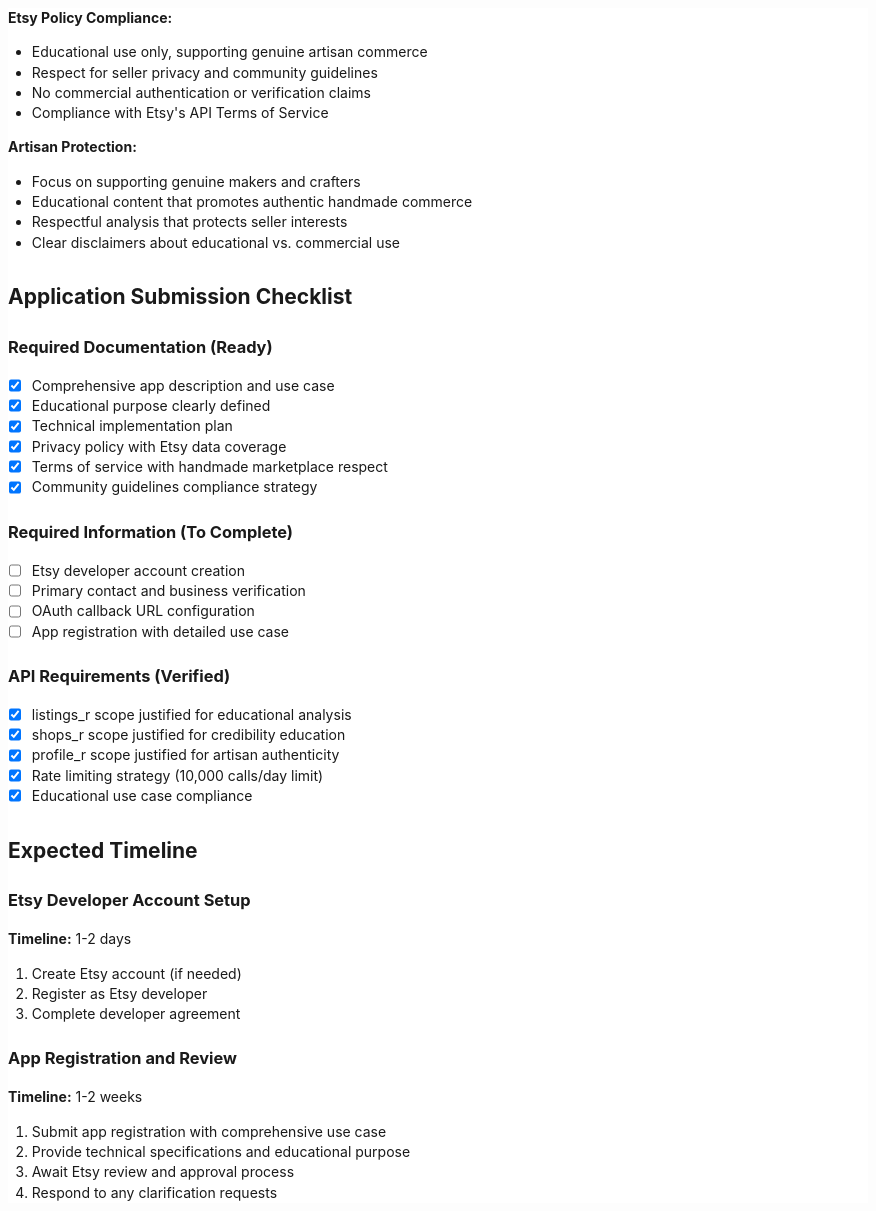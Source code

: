 **Etsy Policy Compliance:**
- Educational use only, supporting genuine artisan commerce
- Respect for seller privacy and community guidelines
- No commercial authentication or verification claims
- Compliance with Etsy's API Terms of Service

**Artisan Protection:**
- Focus on supporting genuine makers and crafters
- Educational content that promotes authentic handmade commerce
- Respectful analysis that protects seller interests
- Clear disclaimers about educational vs. commercial use

## Application Submission Checklist

### Required Documentation (Ready)
- [x] Comprehensive app description and use case
- [x] Educational purpose clearly defined
- [x] Technical implementation plan
- [x] Privacy policy with Etsy data coverage
- [x] Terms of service with handmade marketplace respect
- [x] Community guidelines compliance strategy

### Required Information (To Complete)
- [ ] Etsy developer account creation
- [ ] Primary contact and business verification
- [ ] OAuth callback URL configuration
- [ ] App registration with detailed use case

### API Requirements (Verified)
- [x] listings_r scope justified for educational analysis
- [x] shops_r scope justified for credibility education
- [x] profile_r scope justified for artisan authenticity
- [x] Rate limiting strategy (10,000 calls/day limit)
- [x] Educational use case compliance

## Expected Timeline

### Etsy Developer Account Setup
**Timeline:** 1-2 days
1. Create Etsy account (if needed)
2. Register as Etsy developer
3. Complete developer agreement

### App Registration and Review
**Timeline:** 1-2 weeks
1. Submit app registration with comprehensive use case
2. Provide technical specifications and educational purpose
3. Await Etsy review and approval process
4. Respond to any clarification requests
